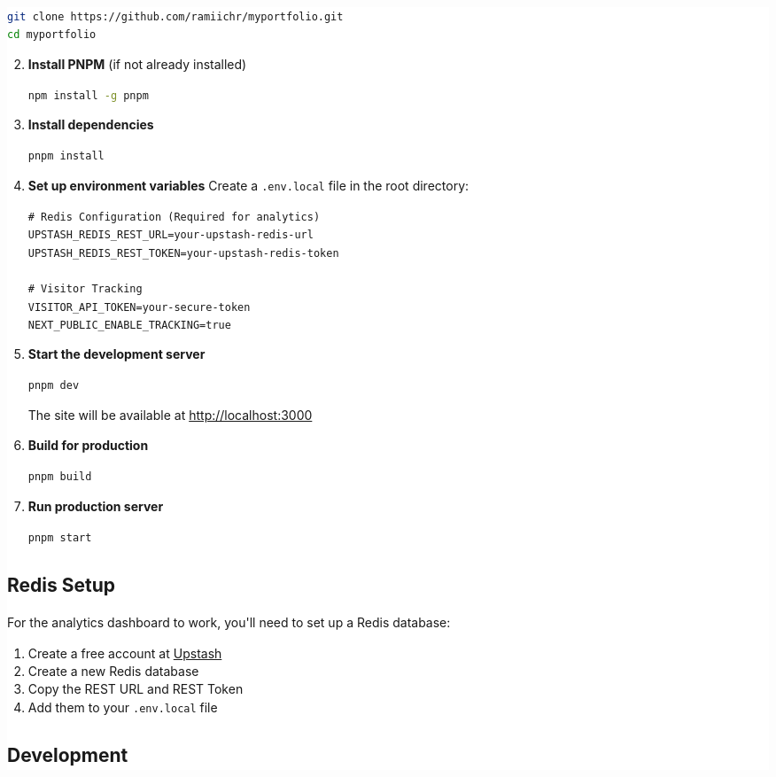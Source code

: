    ```bash
   git clone https://github.com/ramiichr/myportfolio.git
   cd myportfolio
   ```

2. **Install PNPM** (if not already installed)

   ```bash
   npm install -g pnpm
   ```

3. **Install dependencies**

   ```bash
   pnpm install
   ```

4. **Set up environment variables**
   Create a `.env.local` file in the root directory:

   ```env
   # Redis Configuration (Required for analytics)
   UPSTASH_REDIS_REST_URL=your-upstash-redis-url
   UPSTASH_REDIS_REST_TOKEN=your-upstash-redis-token

   # Visitor Tracking
   VISITOR_API_TOKEN=your-secure-token
   NEXT_PUBLIC_ENABLE_TRACKING=true
   ```

5. **Start the development server**

   ```bash
   pnpm dev
   ```

   The site will be available at [http://localhost:3000](http://localhost:3000)

6. **Build for production**

   ```bash
   pnpm build
   ```

7. **Run production server**
   ```bash
   pnpm start
   ```

## Redis Setup

For the analytics dashboard to work, you'll need to set up a Redis database:

1. Create a free account at [Upstash](https://upstash.com/)
2. Create a new Redis database
3. Copy the REST URL and REST Token
4. Add them to your `.env.local` file

## Development
